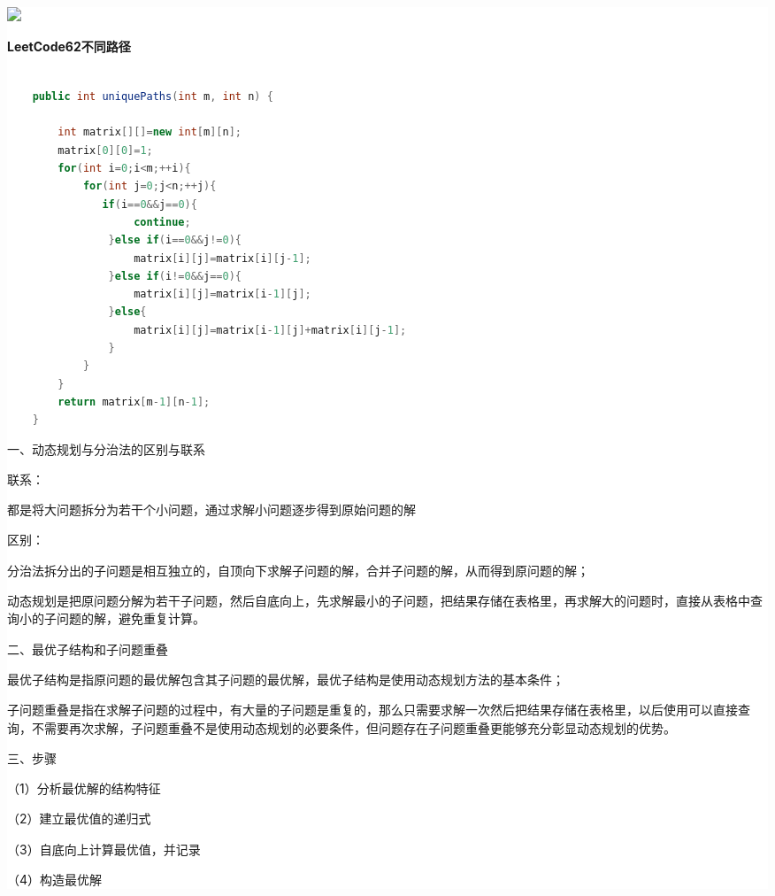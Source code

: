![](图片\dp2.png)



**LeetCode62不同路径**

```java

    public int uniquePaths(int m, int n) {

        int matrix[][]=new int[m][n];
        matrix[0][0]=1;
        for(int i=0;i<m;++i){
            for(int j=0;j<n;++j){
               if(i==0&&j==0){
                    continue;
                }else if(i==0&&j!=0){
                    matrix[i][j]=matrix[i][j-1];
                }else if(i!=0&&j==0){
                    matrix[i][j]=matrix[i-1][j];
                }else{
                    matrix[i][j]=matrix[i-1][j]+matrix[i][j-1];
                }
            }
        }
        return matrix[m-1][n-1];
    }
```

一、动态规划与分治法的区别与联系

联系：

都是将大问题拆分为若干个小问题，通过求解小问题逐步得到原始问题的解

区别：

分治法拆分出的子问题是相互独立的，自顶向下求解子问题的解，合并子问题的解，从而得到原问题的解；

动态规划是把原问题分解为若干子问题，然后自底向上，先求解最小的子问题，把结果存储在表格里，再求解大的问题时，直接从表格中查询小的子问题的解，避免重复计算。



二、最优子结构和子问题重叠

最优子结构是指原问题的最优解包含其子问题的最优解，最优子结构是使用动态规划方法的基本条件；

子问题重叠是指在求解子问题的过程中，有大量的子问题是重复的，那么只需要求解一次然后把结果存储在表格里，以后使用可以直接查询，不需要再次求解，子问题重叠不是使用动态规划的必要条件，但问题存在子问题重叠更能够充分彰显动态规划的优势。



三、步骤

（1）分析最优解的结构特征

（2）建立最优值的递归式

（3）自底向上计算最优值，并记录

（4）构造最优解
